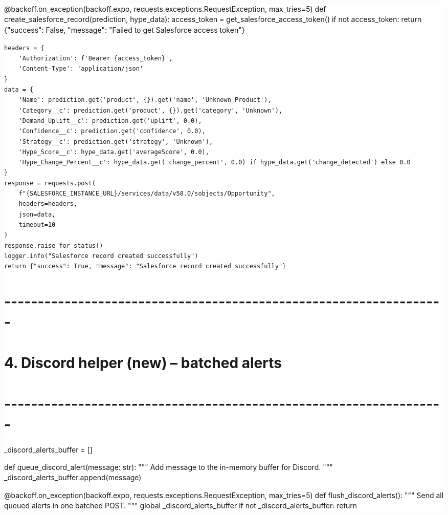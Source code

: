 @backoff.on_exception(backoff.expo, requests.exceptions.RequestException, max_tries=5)
def create_salesforce_record(prediction, hype_data):
    access_token = get_salesforce_access_token()
    if not access_token:
        return {"success": False, "message": "Failed to get Salesforce access token"}

    headers = {
        'Authorization': f'Bearer {access_token}',
        'Content-Type': 'application/json'
    }
    data = {
        'Name': prediction.get('product', {}).get('name', 'Unknown Product'),
        'Category__c': prediction.get('product', {}).get('category', 'Unknown'),
        'Demand_Uplift__c': prediction.get('uplift', 0.0),
        'Confidence__c': prediction.get('confidence', 0.0),
        'Strategy__c': prediction.get('strategy', 'Unknown'),
        'Hype_Score__c': hype_data.get('averageScore', 0.0),
        'Hype_Change_Percent__c': hype_data.get('change_percent', 0.0) if hype_data.get('change_detected') else 0.0
    }
    response = requests.post(
        f"{SALESFORCE_INSTANCE_URL}/services/data/v58.0/sobjects/Opportunity",
        headers=headers,
        json=data,
        timeout=10
    )
    response.raise_for_status()
    logger.info("Salesforce record created successfully")
    return {"success": True, "message": "Salesforce record created successfully"}

# ------------------------------------------------------------------
# 4. Discord helper (new) – batched alerts
# ------------------------------------------------------------------
_discord_alerts_buffer = []

def queue_discord_alert(message: str):
    """
    Add message to the in-memory buffer for Discord.
    """
    _discord_alerts_buffer.append(message)

@backoff.on_exception(backoff.expo, requests.exceptions.RequestException, max_tries=5)
def flush_discord_alerts():
    """
    Send all queued alerts in one batched POST.
    """
    global _discord_alerts_buffer
    if not _discord_alerts_buffer:
        return
